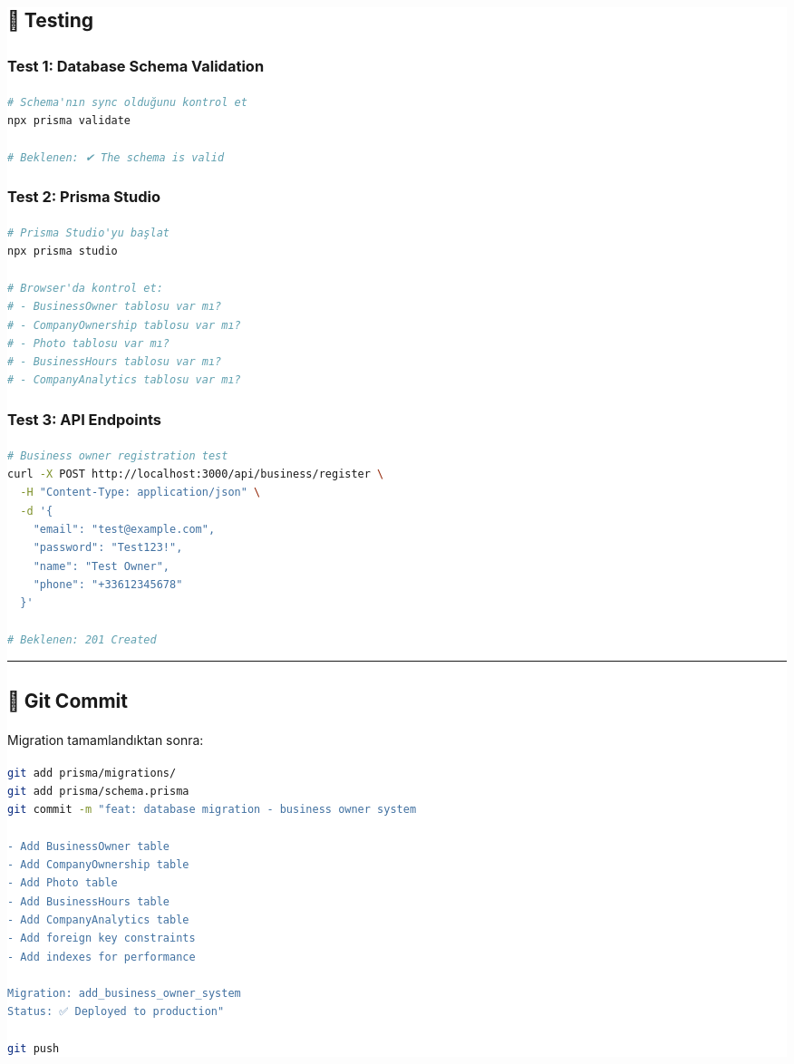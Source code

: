 
## 🧪 Testing

### Test 1: Database Schema Validation

```bash
# Schema'nın sync olduğunu kontrol et
npx prisma validate

# Beklenen: ✔ The schema is valid
```

### Test 2: Prisma Studio

```bash
# Prisma Studio'yu başlat
npx prisma studio

# Browser'da kontrol et:
# - BusinessOwner tablosu var mı?
# - CompanyOwnership tablosu var mı?
# - Photo tablosu var mı?
# - BusinessHours tablosu var mı?
# - CompanyAnalytics tablosu var mı?
```

### Test 3: API Endpoints

```bash
# Business owner registration test
curl -X POST http://localhost:3000/api/business/register \
  -H "Content-Type: application/json" \
  -d '{
    "email": "test@example.com",
    "password": "Test123!",
    "name": "Test Owner",
    "phone": "+33612345678"
  }'

# Beklenen: 201 Created
```

---

## 📝 Git Commit

Migration tamamlandıktan sonra:

```bash
git add prisma/migrations/
git add prisma/schema.prisma
git commit -m "feat: database migration - business owner system

- Add BusinessOwner table
- Add CompanyOwnership table
- Add Photo table
- Add BusinessHours table
- Add CompanyAnalytics table
- Add foreign key constraints
- Add indexes for performance

Migration: add_business_owner_system
Status: ✅ Deployed to production"

git push
```